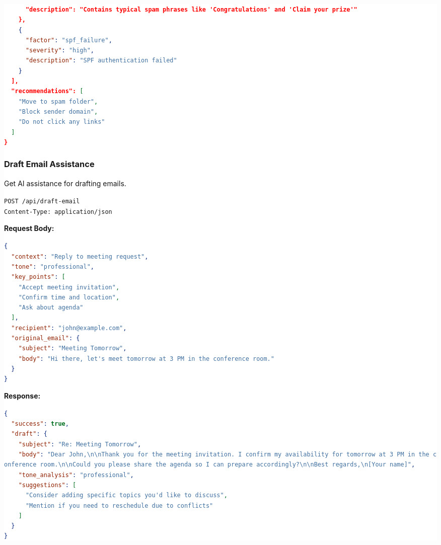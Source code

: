 ```json
      "description": "Contains typical spam phrases like 'Congratulations' and 'Claim your prize'"
    },
    {
      "factor": "spf_failure",
      "severity": "high",
      "description": "SPF authentication failed"
    }
  ],
  "recommendations": [
    "Move to spam folder",
    "Block sender domain",
    "Do not click any links"
  ]
}
```

### Draft Email Assistance

Get AI assistance for drafting emails.

```http
POST /api/draft-email
Content-Type: application/json
```

**Request Body:**
```json
{
  "context": "Reply to meeting request",
  "tone": "professional",
  "key_points": [
    "Accept meeting invitation",
    "Confirm time and location",
    "Ask about agenda"
  ],
  "recipient": "john@example.com",
  "original_email": {
    "subject": "Meeting Tomorrow",
    "body": "Hi there, let's meet tomorrow at 3 PM in the conference room."
  }
}
```

**Response:**
```json
{
  "success": true,
  "draft": {
    "subject": "Re: Meeting Tomorrow",
    "body": "Dear John,\n\nThank you for the meeting invitation. I confirm my availability for tomorrow at 3 PM in the conference room.\n\nCould you please share the agenda so I can prepare accordingly?\n\nBest regards,\n[Your name]",
    "tone_analysis": "professional",
    "suggestions": [
      "Consider adding specific topics you'd like to discuss",
      "Mention if you need to reschedule due to conflicts"
    ]
  }
}
```
